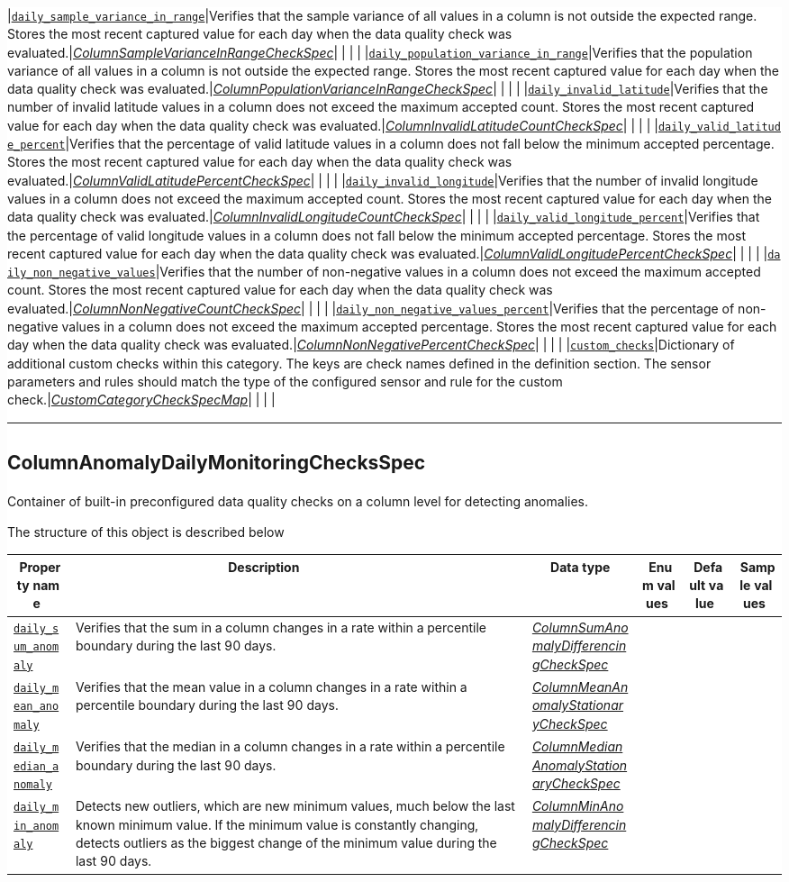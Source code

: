 |<span class="no-wrap-code ">[`daily_sample_variance_in_range`](../../../checks/column/numeric/sample-variance-in-range.md)</span>|Verifies that the sample variance of all values in a column is not outside the expected range. Stores the most recent captured value for each day when the data quality check was evaluated.|*[ColumnSampleVarianceInRangeCheckSpec](../../../checks/column/numeric/sample-variance-in-range.md)*| | | |
|<span class="no-wrap-code ">[`daily_population_variance_in_range`](../../../checks/column/numeric/population-variance-in-range.md)</span>|Verifies that the population variance of all values in a column is not outside the expected range. Stores the most recent captured value for each day when the data quality check was evaluated.|*[ColumnPopulationVarianceInRangeCheckSpec](../../../checks/column/numeric/population-variance-in-range.md)*| | | |
|<span class="no-wrap-code ">[`daily_invalid_latitude`](../../../checks/column/numeric/invalid-latitude.md)</span>|Verifies that the number of invalid latitude values in a column does not exceed the maximum accepted count. Stores the most recent captured value for each day when the data quality check was evaluated.|*[ColumnInvalidLatitudeCountCheckSpec](../../../checks/column/numeric/invalid-latitude.md)*| | | |
|<span class="no-wrap-code ">[`daily_valid_latitude_percent`](../../../checks/column/numeric/valid-latitude-percent.md)</span>|Verifies that the percentage of valid latitude values in a column does not fall below the minimum accepted percentage. Stores the most recent captured value for each day when the data quality check was evaluated.|*[ColumnValidLatitudePercentCheckSpec](../../../checks/column/numeric/valid-latitude-percent.md)*| | | |
|<span class="no-wrap-code ">[`daily_invalid_longitude`](../../../checks/column/numeric/invalid-longitude.md)</span>|Verifies that the number of invalid longitude values in a column does not exceed the maximum accepted count. Stores the most recent captured value for each day when the data quality check was evaluated.|*[ColumnInvalidLongitudeCountCheckSpec](../../../checks/column/numeric/invalid-longitude.md)*| | | |
|<span class="no-wrap-code ">[`daily_valid_longitude_percent`](../../../checks/column/numeric/valid-longitude-percent.md)</span>|Verifies that the percentage of valid longitude values in a column does not fall below the minimum accepted percentage. Stores the most recent captured value for each day when the data quality check was evaluated.|*[ColumnValidLongitudePercentCheckSpec](../../../checks/column/numeric/valid-longitude-percent.md)*| | | |
|<span class="no-wrap-code ">[`daily_non_negative_values`](../../../checks/column/numeric/non-negative-values.md)</span>|Verifies that the number of non-negative values in a column does not exceed the maximum accepted count. Stores the most recent captured value for each day when the data quality check was evaluated.|*[ColumnNonNegativeCountCheckSpec](../../../checks/column/numeric/non-negative-values.md)*| | | |
|<span class="no-wrap-code ">[`daily_non_negative_values_percent`](../../../checks/column/numeric/non-negative-values-percent.md)</span>|Verifies that the percentage of non-negative values in a column does not exceed the maximum accepted percentage. Stores the most recent captured value for each day when the data quality check was evaluated.|*[ColumnNonNegativePercentCheckSpec](../../../checks/column/numeric/non-negative-values-percent.md)*| | | |
|<span class="no-wrap-code ">[`custom_checks`](../profiling/table-profiling-checks.md#customcategorycheckspecmap)</span>|Dictionary of additional custom checks within this category. The keys are check names defined in the definition section. The sensor parameters and rules should match the type of the configured sensor and rule for the custom check.|*[CustomCategoryCheckSpecMap](../profiling/table-profiling-checks.md#customcategorycheckspecmap)*| | | |



___

## ColumnAnomalyDailyMonitoringChecksSpec
Container of built-in preconfigured data quality checks on a column level for detecting anomalies.


The structure of this object is described below

|&nbsp;Property&nbsp;name&nbsp;|&nbsp;Description&nbsp;&nbsp;&nbsp;&nbsp;&nbsp;&nbsp;&nbsp;&nbsp;&nbsp;&nbsp;&nbsp;&nbsp;&nbsp;&nbsp;&nbsp;&nbsp;&nbsp;&nbsp;&nbsp;&nbsp;&nbsp;|&nbsp;Data&nbsp;type&nbsp;|&nbsp;Enum&nbsp;values&nbsp;|&nbsp;Default&nbsp;value&nbsp;|&nbsp;Sample&nbsp;values&nbsp;|
|---------------|---------------------------------|-----------|-------------|---------------|---------------|
|<span class="no-wrap-code ">[`daily_sum_anomaly`](../../../checks/column/anomaly/sum-anomaly.md)</span>|Verifies that the sum in a column changes in a rate within a percentile boundary during the last 90 days.|*[ColumnSumAnomalyDifferencingCheckSpec](../../../checks/column/anomaly/sum-anomaly.md)*| | | |
|<span class="no-wrap-code ">[`daily_mean_anomaly`](../../../checks/column/anomaly/mean-anomaly.md)</span>|Verifies that the mean value in a column changes in a rate within a percentile boundary during the last 90 days.|*[ColumnMeanAnomalyStationaryCheckSpec](../../../checks/column/anomaly/mean-anomaly.md)*| | | |
|<span class="no-wrap-code ">[`daily_median_anomaly`](../../../checks/column/anomaly/median-anomaly.md)</span>|Verifies that the median in a column changes in a rate within a percentile boundary during the last 90 days.|*[ColumnMedianAnomalyStationaryCheckSpec](../../../checks/column/anomaly/median-anomaly.md)*| | | |
|<span class="no-wrap-code ">[`daily_min_anomaly`](../../../checks/column/anomaly/min-anomaly.md)</span>|Detects new outliers, which are new minimum values, much below the last known minimum value. If the minimum value is constantly changing, detects outliers as the biggest change of the minimum value during the last 90 days.|*[ColumnMinAnomalyDifferencingCheckSpec](../../../checks/column/anomaly/min-anomaly.md)*| | | |